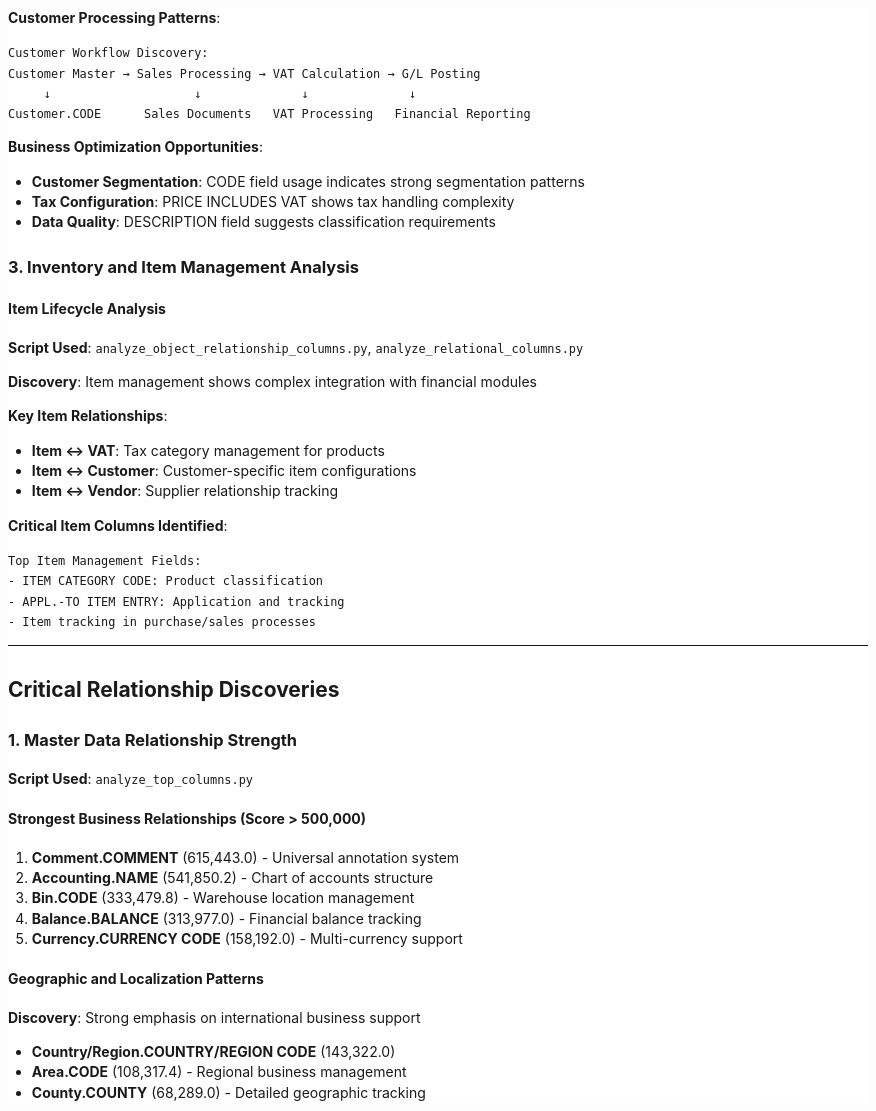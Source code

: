 **Customer Processing Patterns**:
```
Customer Workflow Discovery:
Customer Master → Sales Processing → VAT Calculation → G/L Posting
     ↓                    ↓              ↓              ↓
Customer.CODE      Sales Documents   VAT Processing   Financial Reporting
```

**Business Optimization Opportunities**:
- **Customer Segmentation**: CODE field usage indicates strong segmentation patterns
- **Tax Configuration**: PRICE INCLUDES VAT shows tax handling complexity
- **Data Quality**: DESCRIPTION field suggests classification requirements

### 3. Inventory and Item Management Analysis

#### Item Lifecycle Analysis
**Script Used**: `analyze_object_relationship_columns.py`, `analyze_relational_columns.py`

**Discovery**: Item management shows complex integration with financial modules

**Key Item Relationships**:
- **Item ↔ VAT**: Tax category management for products
- **Item ↔ Customer**: Customer-specific item configurations
- **Item ↔ Vendor**: Supplier relationship tracking

**Critical Item Columns Identified**:
```
Top Item Management Fields:
- ITEM CATEGORY CODE: Product classification
- APPL.-TO ITEM ENTRY: Application and tracking
- Item tracking in purchase/sales processes
```

---

## Critical Relationship Discoveries

### 1. Master Data Relationship Strength

**Script Used**: `analyze_top_columns.py`

#### Strongest Business Relationships (Score > 500,000)
1. **Comment.COMMENT** (615,443.0) - Universal annotation system
2. **Accounting.NAME** (541,850.2) - Chart of accounts structure
3. **Bin.CODE** (333,479.8) - Warehouse location management
4. **Balance.BALANCE** (313,977.0) - Financial balance tracking
5. **Currency.CURRENCY CODE** (158,192.0) - Multi-currency support

#### Geographic and Localization Patterns
**Discovery**: Strong emphasis on international business support
- **Country/Region.COUNTRY/REGION CODE** (143,322.0)
- **Area.CODE** (108,317.4) - Regional business management
- **County.COUNTY** (68,289.0) - Detailed geographic tracking

